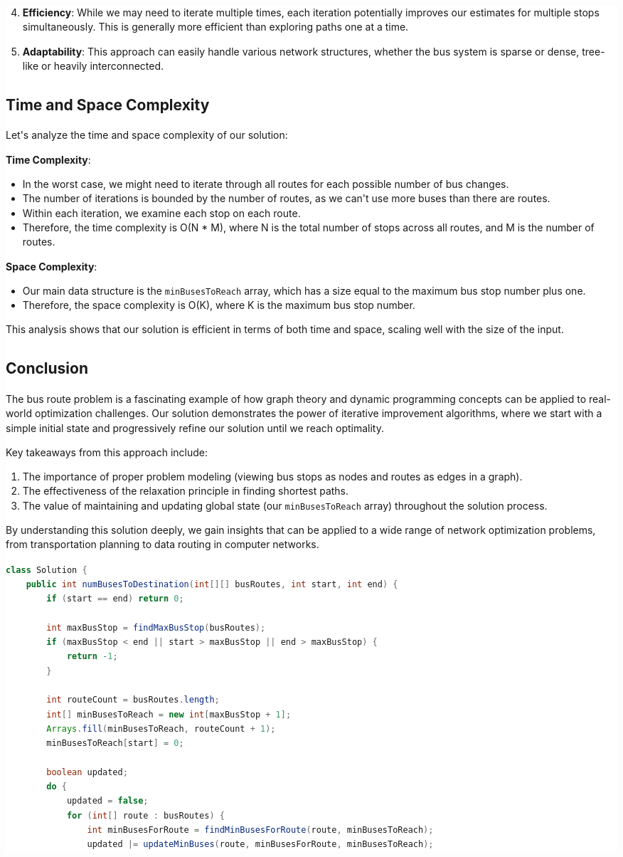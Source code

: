4. **Efficiency**: While we may need to iterate multiple times, each iteration potentially improves our estimates for multiple stops simultaneously. This is generally more efficient than exploring paths one at a time.

5. **Adaptability**: This approach can easily handle various network structures, whether the bus system is sparse or dense, tree-like or heavily interconnected.

## Time and Space Complexity

Let's analyze the time and space complexity of our solution:

**Time Complexity**: 
- In the worst case, we might need to iterate through all routes for each possible number of bus changes. 
- The number of iterations is bounded by the number of routes, as we can't use more buses than there are routes.
- Within each iteration, we examine each stop on each route.
- Therefore, the time complexity is O(N * M), where N is the total number of stops across all routes, and M is the number of routes.

**Space Complexity**:
- Our main data structure is the `minBusesToReach` array, which has a size equal to the maximum bus stop number plus one.
- Therefore, the space complexity is O(K), where K is the maximum bus stop number.

This analysis shows that our solution is efficient in terms of both time and space, scaling well with the size of the input.

## Conclusion

The bus route problem is a fascinating example of how graph theory and dynamic programming concepts can be applied to real-world optimization challenges. Our solution demonstrates the power of iterative improvement algorithms, where we start with a simple initial state and progressively refine our solution until we reach optimality.

Key takeaways from this approach include:
1. The importance of proper problem modeling (viewing bus stops as nodes and routes as edges in a graph).
2. The effectiveness of the relaxation principle in finding shortest paths.
3. The value of maintaining and updating global state (our `minBusesToReach` array) throughout the solution process.

By understanding this solution deeply, we gain insights that can be applied to a wide range of network optimization problems, from transportation planning to data routing in computer networks.

```Java []
class Solution {
    public int numBusesToDestination(int[][] busRoutes, int start, int end) {
        if (start == end) return 0;

        int maxBusStop = findMaxBusStop(busRoutes);
        if (maxBusStop < end || start > maxBusStop || end > maxBusStop) {
            return -1;
        }

        int routeCount = busRoutes.length;
        int[] minBusesToReach = new int[maxBusStop + 1];
        Arrays.fill(minBusesToReach, routeCount + 1);
        minBusesToReach[start] = 0;

        boolean updated;
        do {
            updated = false;
            for (int[] route : busRoutes) {
                int minBusesForRoute = findMinBusesForRoute(route, minBusesToReach);
                updated |= updateMinBuses(route, minBusesForRoute, minBusesToReach);
```